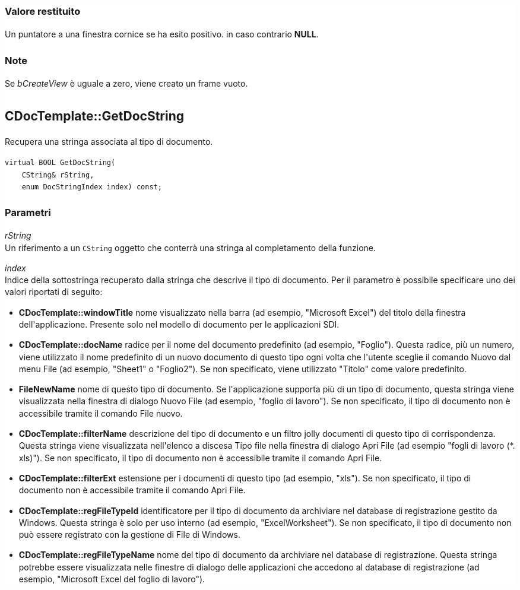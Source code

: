 ### <a name="return-value"></a>Valore restituito  
 Un puntatore a una finestra cornice se ha esito positivo. in caso contrario **NULL**.  
  
### <a name="remarks"></a>Note  
 Se *bCreateView* è uguale a zero, viene creato un frame vuoto.  
  
##  <a name="getdocstring"></a>  CDocTemplate::GetDocString  
 Recupera una stringa associata al tipo di documento.  
  
```  
virtual BOOL GetDocString(
    CString& rString,  
    enum DocStringIndex index) const;  
```  
  
### <a name="parameters"></a>Parametri  
 *rString*  
 Un riferimento a un `CString` oggetto che conterrà una stringa al completamento della funzione.  
  
 *index*  
 Indice della sottostringa recuperato dalla stringa che descrive il tipo di documento. Per il parametro è possibile specificare uno dei valori riportati di seguito:  
  
- **CDocTemplate::windowTitle** nome visualizzato nella barra (ad esempio, "Microsoft Excel") del titolo della finestra dell'applicazione. Presente solo nel modello di documento per le applicazioni SDI.  
  
- **CDocTemplate::docName** radice per il nome del documento predefinito (ad esempio, "Foglio"). Questa radice, più un numero, viene utilizzato il nome predefinito di un nuovo documento di questo tipo ogni volta che l'utente sceglie il comando Nuovo dal menu File (ad esempio, "Sheet1" o "Foglio2"). Se non specificato, viene utilizzato "Titolo" come valore predefinito.  
  
- **FileNewName** nome di questo tipo di documento. Se l'applicazione supporta più di un tipo di documento, questa stringa viene visualizzata nella finestra di dialogo Nuovo File (ad esempio, "foglio di lavoro"). Se non specificato, il tipo di documento non è accessibile tramite il comando File nuovo.  
  
- **CDocTemplate::filterName** descrizione del tipo di documento e un filtro jolly documenti di questo tipo di corrispondenza. Questa stringa viene visualizzata nell'elenco a discesa Tipo file nella finestra di dialogo Apri File (ad esempio "fogli di lavoro (*. xls)"). Se non specificato, il tipo di documento non è accessibile tramite il comando Apri File.  
  
- **CDocTemplate::filterExt** estensione per i documenti di questo tipo (ad esempio, "xls"). Se non specificato, il tipo di documento non è accessibile tramite il comando Apri File.  
  
- **CDocTemplate::regFileTypeId** identificatore per il tipo di documento da archiviare nel database di registrazione gestito da Windows. Questa stringa è solo per uso interno (ad esempio, "ExcelWorksheet"). Se non specificato, il tipo di documento non può essere registrato con la gestione di File di Windows.  
  
- **CDocTemplate::regFileTypeName** nome del tipo di documento da archiviare nel database di registrazione. Questa stringa potrebbe essere visualizzata nelle finestre di dialogo delle applicazioni che accedono al database di registrazione (ad esempio, "Microsoft Excel del foglio di lavoro").  
  